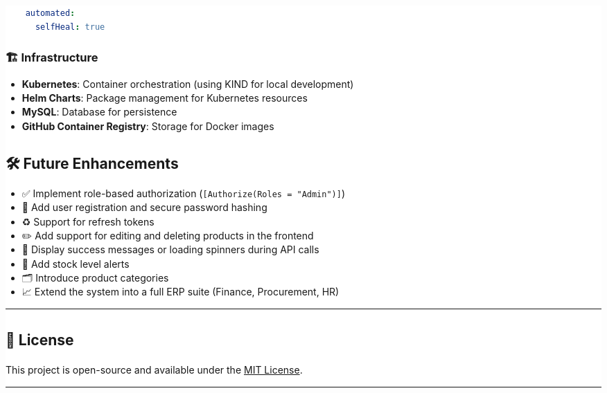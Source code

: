 ```yaml
    automated:
      selfHeal: true
```

### 🏗️ Infrastructure

- **Kubernetes**: Container orchestration (using KIND for local development)
- **Helm Charts**: Package management for Kubernetes resources
- **MySQL**: Database for persistence
- **GitHub Container Registry**: Storage for Docker images

## 🛠️ Future Enhancements

- ✅ Implement role-based authorization (`[Authorize(Roles = "Admin")]`)
- 🧾 Add user registration and secure password hashing
- ♻️ Support for refresh tokens
- ✏️ Add support for editing and deleting products in the frontend
- 💬 Display success messages or loading spinners during API calls
- 🔔 Add stock level alerts
- 🗂️ Introduce product categories
- 📈 Extend the system into a full ERP suite (Finance, Procurement, HR)

---

## 🪪 License

This project is open-source and available under the [MIT License](LICENSE).

---

